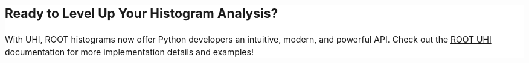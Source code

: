 ## Ready to Level Up Your Histogram Analysis?
With UHI, ROOT histograms now offer Python developers an intuitive, modern, and powerful API.
Check out the [ROOT UHI documentation](https://root.cern/doc/master/group__uhi__docs.html) for more implementation details and examples!